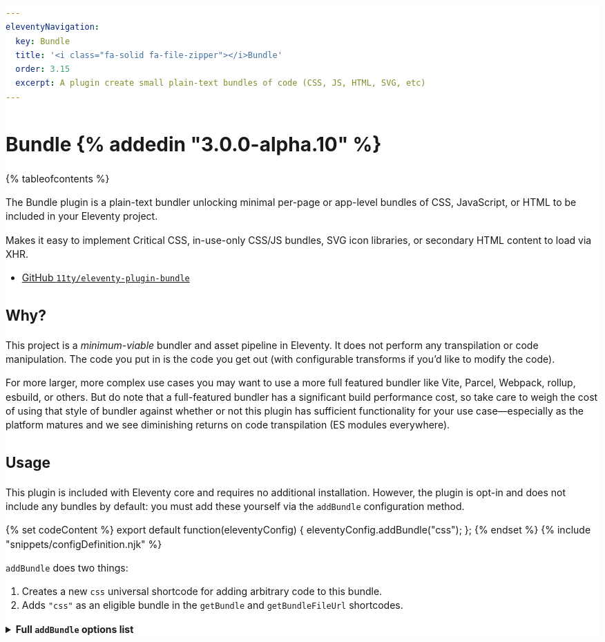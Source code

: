 ```yaml
---
eleventyNavigation:
  key: Bundle
  title: '<i class="fa-solid fa-file-zipper"></i>Bundle'
  order: 3.15
  excerpt: A plugin create small plain-text bundles of code (CSS, JS, HTML, SVG, etc)
---
```


# Bundle {% addedin "3.0.0-alpha.10" %}

{% tableofcontents %}

The Bundle plugin is a plain-text bundler unlocking minimal per-page or app-level bundles of CSS, JavaScript, or HTML to be included in your Eleventy project.

Makes it easy to implement Critical CSS, in-use-only CSS/JS bundles, SVG icon libraries, or secondary HTML content to load via XHR.

* [GitHub `11ty/eleventy-plugin-bundle`](https://github.com/11ty/eleventy-plugin-bundle)

## Why?

This project is a _minimum-viable_ bundler and asset pipeline in Eleventy. It does not perform any transpilation or code manipulation. The code you put in is the code you get out (with configurable transforms if you’d like to modify the code).

For more larger, more complex use cases you may want to use a more full featured bundler like Vite, Parcel, Webpack, rollup, esbuild, or others. But do note that a full-featured bundler has a significant build performance cost, so take care to weigh the cost of using that style of bundler against whether or not this plugin has sufficient functionality for your use case—especially as the platform matures and we see diminishing returns on code transpilation (ES modules everywhere).

## Usage

This plugin is included with Eleventy core and requires no additional installation. However, the plugin is opt-in and does not include any bundles by default: you must add these yourself via the `addBundle` configuration method.

{% set codeContent %}
export default function(eleventyConfig) {
	eleventyConfig.addBundle("css");
};
{% endset %}
{% include "snippets/configDefinition.njk" %}

`addBundle` does two things:

1. Creates a new `css` universal shortcode for adding arbitrary code to this bundle.
1. Adds `"css"` as an eligible bundle in the `getBundle` and `getBundleFileUrl` shortcodes.

<details><summary><strong>Full <code>addBundle</code> options list</strong></summary></details>
